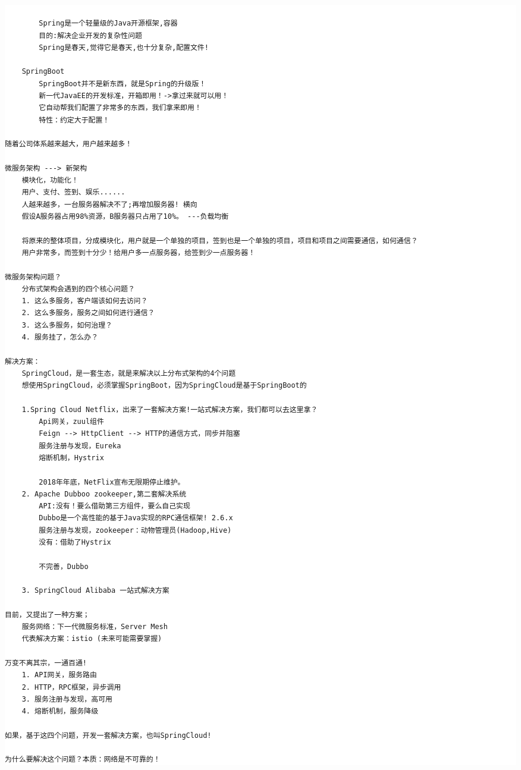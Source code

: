```none
            
        Spring是一个轻量级的Java开源框架,容器
        目的:解决企业开发的复杂性问题
        Spring是春天,觉得它是春天,也十分复杂,配置文件!
	
	SpringBoot
		SpringBoot并不是新东西，就是Spring的升级版！
		新一代JavaEE的开发标准，开箱即用！->拿过来就可以用！
		它自动帮我们配置了非常多的东西，我们拿来即用！
		特性：约定大于配置！
		
随着公司体系越来越大，用户越来越多！

微服务架构 ---> 新架构
	模块化，功能化！
	用户、支付、签到、娱乐......
	人越来越多，一台服务器解决不了;再增加服务器!	横向
	假设A服务器占用98%资源，B服务器只占用了10%。 ---负载均衡
	
	将原来的整体项目，分成模块化，用户就是一个单独的项目，签到也是一个单独的项目，项目和项目之间需要通信，如何通信？
	用户非常多，而签到十分少！给用户多一点服务器，给签到少一点服务器！
	
微服务架构问题？
	分布式架构会遇到的四个核心问题？
	1. 这么多服务，客户端该如何去访问？
	2. 这么多服务，服务之间如何进行通信？
	3. 这么多服务，如何治理？
	4. 服务挂了，怎么办？

解决方案：
	SpringCloud，是一套生态，就是来解决以上分布式架构的4个问题
	想使用SpringCloud，必须掌握SpringBoot，因为SpringCloud是基于SpringBoot的
	
	1.Spring Cloud Netflix，出来了一套解决方案!一站式解决方案，我们都可以去这里拿？
		Api网关，zuul组件
		Feign --> HttpClient --> HTTP的通信方式，同步并阻塞
		服务注册与发现，Eureka
		熔断机制，Hystrix
		
		2018年年底，NetFlix宣布无限期停止维护。
	2. Apache Dubboo zookeeper,第二套解决系统
		API:没有！要么借助第三方组件，要么自己实现
		Dubbo是一个高性能的基于Java实现的RPC通信框架! 2.6.x
		服务注册与发现，zookeeper：动物管理员(Hadoop,Hive)
		没有：借助了Hystrix
		
		不完善，Dubbo
		
	3. SpringCloud Alibaba 一站式解决方案
	
目前，又提出了一种方案；
	服务网络：下一代微服务标准，Server Mesh
	代表解决方案：istio (未来可能需要掌握)
	
万变不离其宗，一通百通!
	1. API网关，服务路由
	2. HTTP，RPC框架，异步调用
	3. 服务注册与发现，高可用
	4. 熔断机制，服务降级
	
如果，基于这四个问题，开发一套解决方案，也叫SpringCloud!

为什么要解决这个问题？本质：网络是不可靠的！
```